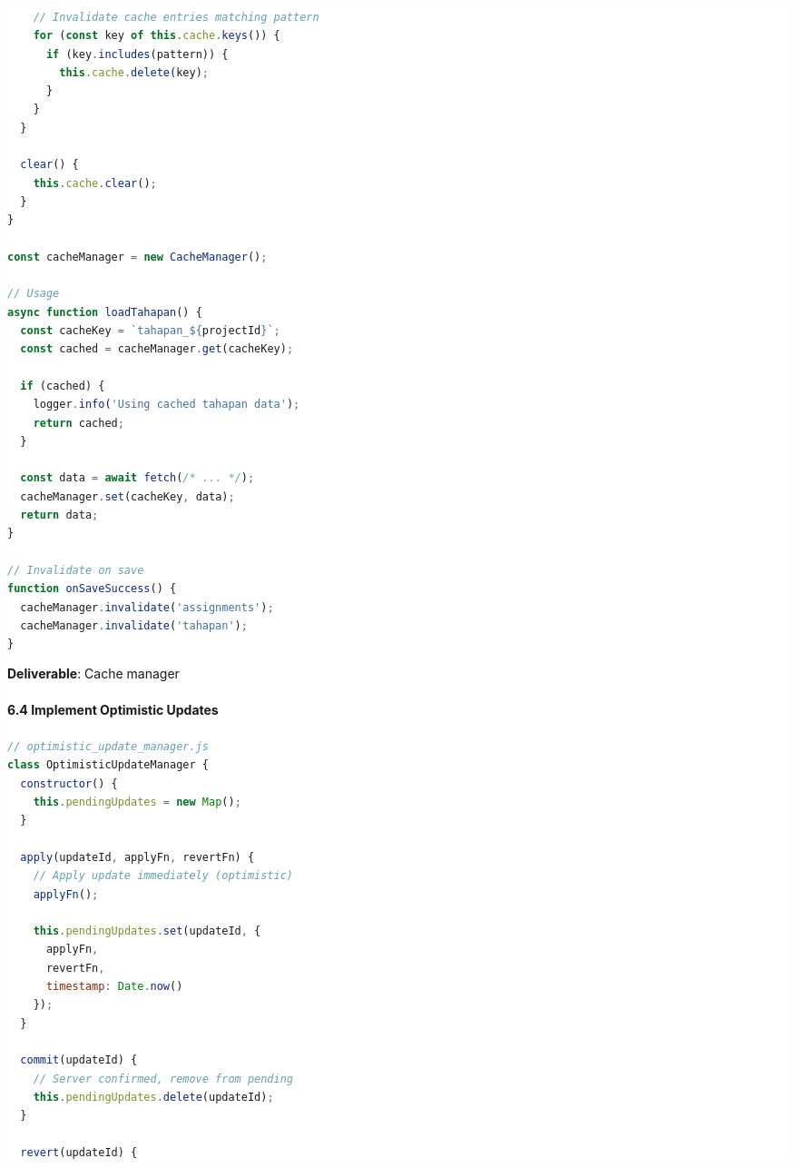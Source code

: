 ```javascript
    // Invalidate cache entries matching pattern
    for (const key of this.cache.keys()) {
      if (key.includes(pattern)) {
        this.cache.delete(key);
      }
    }
  }

  clear() {
    this.cache.clear();
  }
}

const cacheManager = new CacheManager();

// Usage
async function loadTahapan() {
  const cacheKey = `tahapan_${projectId}`;
  const cached = cacheManager.get(cacheKey);

  if (cached) {
    logger.info('Using cached tahapan data');
    return cached;
  }

  const data = await fetch(/* ... */);
  cacheManager.set(cacheKey, data);
  return data;
}

// Invalidate on save
function onSaveSuccess() {
  cacheManager.invalidate('assignments');
  cacheManager.invalidate('tahapan');
}
```

**Deliverable**: Cache manager

#### 6.4 Implement Optimistic Updates
```javascript
// optimistic_update_manager.js
class OptimisticUpdateManager {
  constructor() {
    this.pendingUpdates = new Map();
  }

  apply(updateId, applyFn, revertFn) {
    // Apply update immediately (optimistic)
    applyFn();

    this.pendingUpdates.set(updateId, {
      applyFn,
      revertFn,
      timestamp: Date.now()
    });
  }

  commit(updateId) {
    // Server confirmed, remove from pending
    this.pendingUpdates.delete(updateId);
  }

  revert(updateId) {
```